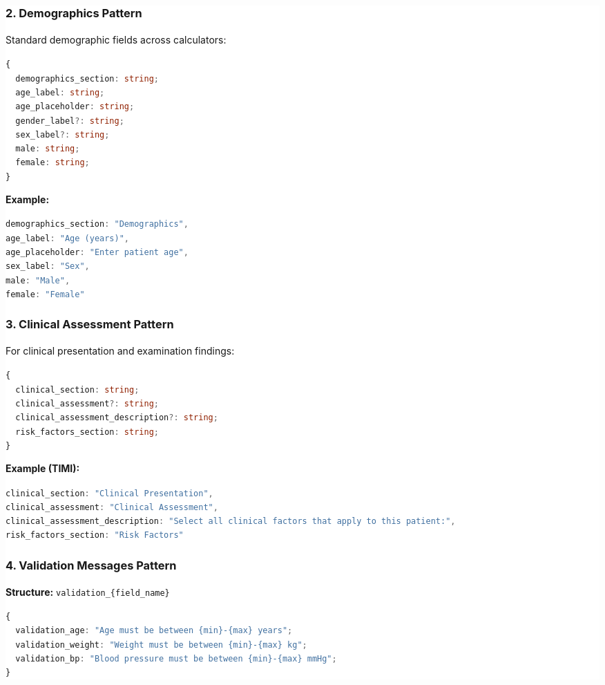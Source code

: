 ### 2. Demographics Pattern

Standard demographic fields across calculators:

```typescript
{
  demographics_section: string;
  age_label: string;
  age_placeholder: string;
  gender_label?: string;
  sex_label?: string;
  male: string;
  female: string;
}
```

**Example:**
```typescript
demographics_section: "Demographics",
age_label: "Age (years)",
age_placeholder: "Enter patient age",
sex_label: "Sex",
male: "Male",
female: "Female"
```

### 3. Clinical Assessment Pattern

For clinical presentation and examination findings:

```typescript
{
  clinical_section: string;
  clinical_assessment?: string;
  clinical_assessment_description?: string;
  risk_factors_section: string;
}
```

**Example (TIMI):**
```typescript
clinical_section: "Clinical Presentation",
clinical_assessment: "Clinical Assessment",
clinical_assessment_description: "Select all clinical factors that apply to this patient:",
risk_factors_section: "Risk Factors"
```

### 4. Validation Messages Pattern

**Structure:** `validation_{field_name}`

```typescript
{
  validation_age: "Age must be between {min}-{max} years";
  validation_weight: "Weight must be between {min}-{max} kg";
  validation_bp: "Blood pressure must be between {min}-{max} mmHg";
}
```
